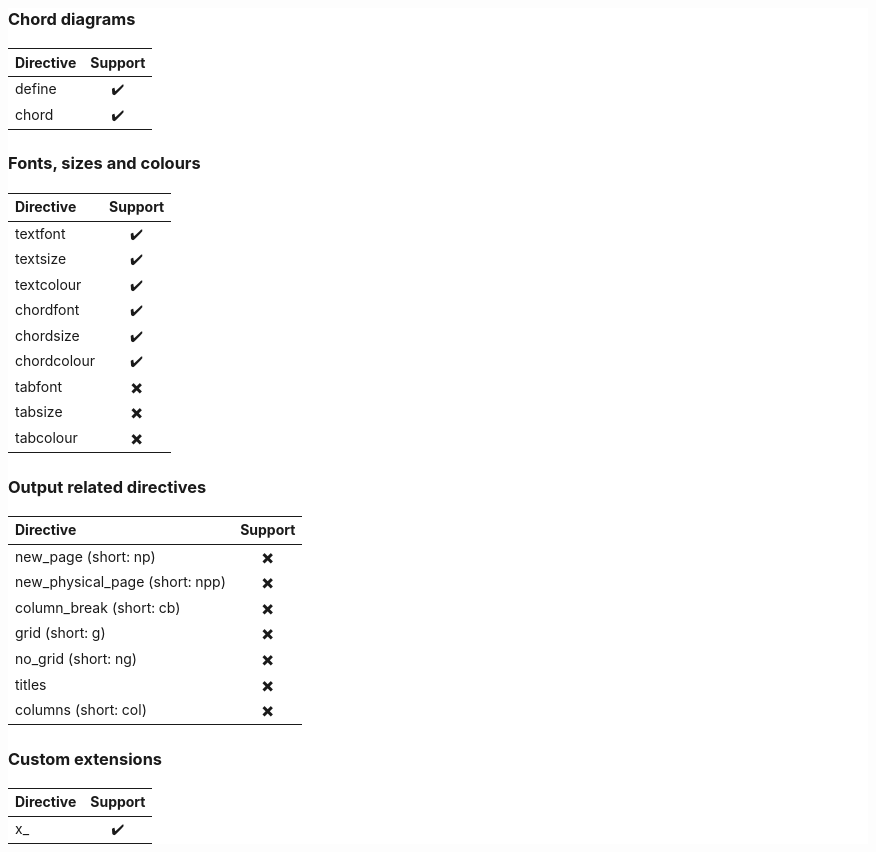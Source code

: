 ### Chord diagrams

| Directive | Support            |
|:--------- |:------------------:|
| define    | :heavy_check_mark: |
| chord     | :heavy_check_mark: |

### Fonts, sizes and colours

| Directive   | Support                  |
|:----------- |:------------------------:|
| textfont    | :heavy_check_mark:       |
| textsize    | :heavy_check_mark:       |
| textcolour  | :heavy_check_mark:       |
| chordfont   | :heavy_check_mark:       |
| chordsize   | :heavy_check_mark:       |
| chordcolour | :heavy_check_mark:       |
| tabfont     | :heavy_multiplication_x: |
| tabsize     | :heavy_multiplication_x: |
| tabcolour   | :heavy_multiplication_x: |

### Output related directives

| Directive                      | Support                  |
|:------------------------------ |:------------------------:|
| new_page (short: np)           | :heavy_multiplication_x: |
| new_physical_page (short: npp) | :heavy_multiplication_x: |
| column_break (short: cb)       | :heavy_multiplication_x: |
| grid (short: g)                | :heavy_multiplication_x: |
| no_grid (short: ng)            | :heavy_multiplication_x: |
| titles                         | :heavy_multiplication_x: |
| columns (short: col)           | :heavy_multiplication_x: |

### Custom extensions

| Directive | Support            |
|:--------- |:------------------:|
| x_        | :heavy_check_mark: |
